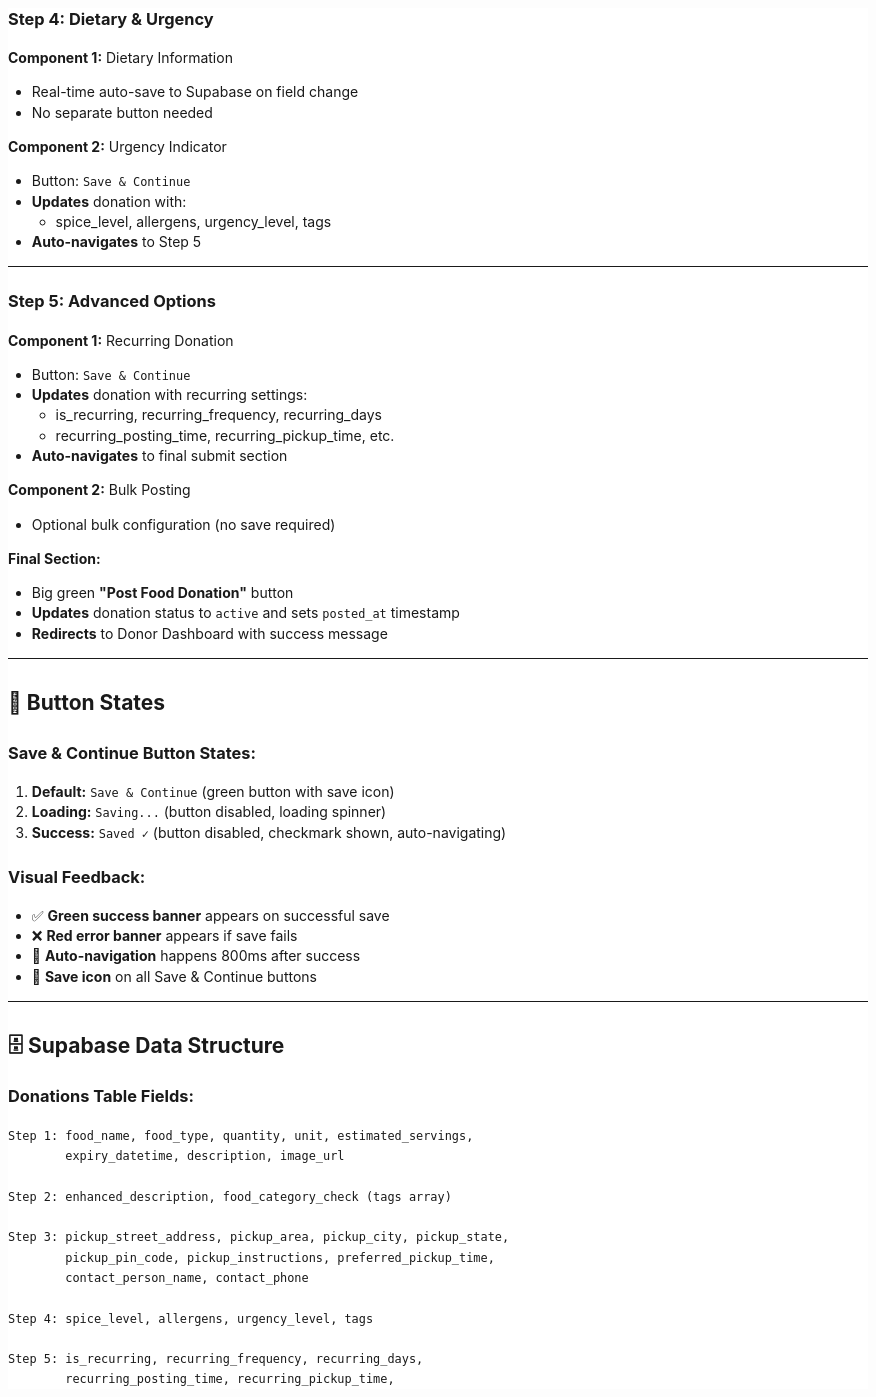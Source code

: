 ### **Step 4: Dietary & Urgency**
**Component 1:** Dietary Information
- Real-time auto-save to Supabase on field change
- No separate button needed

**Component 2:** Urgency Indicator
- Button: `Save & Continue`
- **Updates** donation with:
  - spice_level, allergens, urgency_level, tags
- **Auto-navigates** to Step 5

---

### **Step 5: Advanced Options**
**Component 1:** Recurring Donation
- Button: `Save & Continue`
- **Updates** donation with recurring settings:
  - is_recurring, recurring_frequency, recurring_days
  - recurring_posting_time, recurring_pickup_time, etc.
- **Auto-navigates** to final submit section

**Component 2:** Bulk Posting
- Optional bulk configuration (no save required)

**Final Section:** 
- Big green **"Post Food Donation"** button
- **Updates** donation status to `active` and sets `posted_at` timestamp
- **Redirects** to Donor Dashboard with success message

---

## 🎯 Button States

### Save & Continue Button States:
1. **Default:** `Save & Continue` (green button with save icon)
2. **Loading:** `Saving...` (button disabled, loading spinner)
3. **Success:** `Saved ✓` (button disabled, checkmark shown, auto-navigating)

### Visual Feedback:
- ✅ **Green success banner** appears on successful save
- ❌ **Red error banner** appears if save fails
- 🔄 **Auto-navigation** happens 800ms after success
- 💾 **Save icon** on all Save & Continue buttons

---

## 🗄️ Supabase Data Structure

### Donations Table Fields:
```
Step 1: food_name, food_type, quantity, unit, estimated_servings, 
        expiry_datetime, description, image_url

Step 2: enhanced_description, food_category_check (tags array)

Step 3: pickup_street_address, pickup_area, pickup_city, pickup_state,
        pickup_pin_code, pickup_instructions, preferred_pickup_time,
        contact_person_name, contact_phone

Step 4: spice_level, allergens, urgency_level, tags

Step 5: is_recurring, recurring_frequency, recurring_days, 
        recurring_posting_time, recurring_pickup_time, 
```